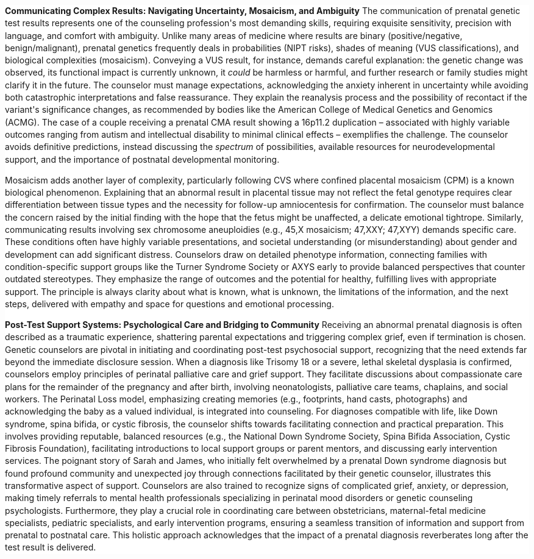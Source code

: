 **Communicating Complex Results: Navigating Uncertainty, Mosaicism, and Ambiguity**
The communication of prenatal genetic test results represents one of the counseling profession's most demanding skills, requiring exquisite sensitivity, precision with language, and comfort with ambiguity. Unlike many areas of medicine where results are binary (positive/negative, benign/malignant), prenatal genetics frequently deals in probabilities (NIPT risks), shades of meaning (VUS classifications), and biological complexities (mosaicism). Conveying a VUS result, for instance, demands careful explanation: the genetic change was observed, its functional impact is currently unknown, it *could* be harmless or harmful, and further research or family studies might clarify it in the future. The counselor must manage expectations, acknowledging the anxiety inherent in uncertainty while avoiding both catastrophic interpretations and false reassurance. They explain the reanalysis process and the possibility of recontact if the variant's significance changes, as recommended by bodies like the American College of Medical Genetics and Genomics (ACMG). The case of a couple receiving a prenatal CMA result showing a 16p11.2 duplication – associated with highly variable outcomes ranging from autism and intellectual disability to minimal clinical effects – exemplifies the challenge. The counselor avoids definitive predictions, instead discussing the *spectrum* of possibilities, available resources for neurodevelopmental support, and the importance of postnatal developmental monitoring.

Mosaicism adds another layer of complexity, particularly following CVS where confined placental mosaicism (CPM) is a known biological phenomenon. Explaining that an abnormal result in placental tissue may not reflect the fetal genotype requires clear differentiation between tissue types and the necessity for follow-up amniocentesis for confirmation. The counselor must balance the concern raised by the initial finding with the hope that the fetus might be unaffected, a delicate emotional tightrope. Similarly, communicating results involving sex chromosome aneuploidies (e.g., 45,X mosaicism; 47,XXY; 47,XYY) demands specific care. These conditions often have highly variable presentations, and societal understanding (or misunderstanding) about gender and development can add significant distress. Counselors draw on detailed phenotype information, connecting families with condition-specific support groups like the Turner Syndrome Society or AXYS early to provide balanced perspectives that counter outdated stereotypes. They emphasize the range of outcomes and the potential for healthy, fulfilling lives with appropriate support. The principle is always clarity about what is known, what is unknown, the limitations of the information, and the next steps, delivered with empathy and space for questions and emotional processing.

**Post-Test Support Systems: Psychological Care and Bridging to Community**
Receiving an abnormal prenatal diagnosis is often described as a traumatic experience, shattering parental expectations and triggering complex grief, even if termination is chosen. Genetic counselors are pivotal in initiating and coordinating post-test psychosocial support, recognizing that the need extends far beyond the immediate disclosure session. When a diagnosis like Trisomy 18 or a severe, lethal skeletal dysplasia is confirmed, counselors employ principles of perinatal palliative care and grief support. They facilitate discussions about compassionate care plans for the remainder of the pregnancy and after birth, involving neonatologists, palliative care teams, chaplains, and social workers. The Perinatal Loss model, emphasizing creating memories (e.g., footprints, hand casts, photographs) and acknowledging the baby as a valued individual, is integrated into counseling. For diagnoses compatible with life, like Down syndrome, spina bifida, or cystic fibrosis, the counselor shifts towards facilitating connection and practical preparation. This involves providing reputable, balanced resources (e.g., the National Down Syndrome Society, Spina Bifida Association, Cystic Fibrosis Foundation), facilitating introductions to local support groups or parent mentors, and discussing early intervention services. The poignant story of Sarah and James, who initially felt overwhelmed by a prenatal Down syndrome diagnosis but found profound community and unexpected joy through connections facilitated by their genetic counselor, illustrates this transformative aspect of support. Counselors are also trained to recognize signs of complicated grief, anxiety, or depression, making timely referrals to mental health professionals specializing in perinatal mood disorders or genetic counseling psychologists. Furthermore, they play a crucial role in coordinating care between obstetricians, maternal-fetal medicine specialists, pediatric specialists, and early intervention programs, ensuring a seamless transition of information and support from prenatal to postnatal care. This holistic approach acknowledges that the impact of a prenatal diagnosis reverberates long after the test result is delivered.
